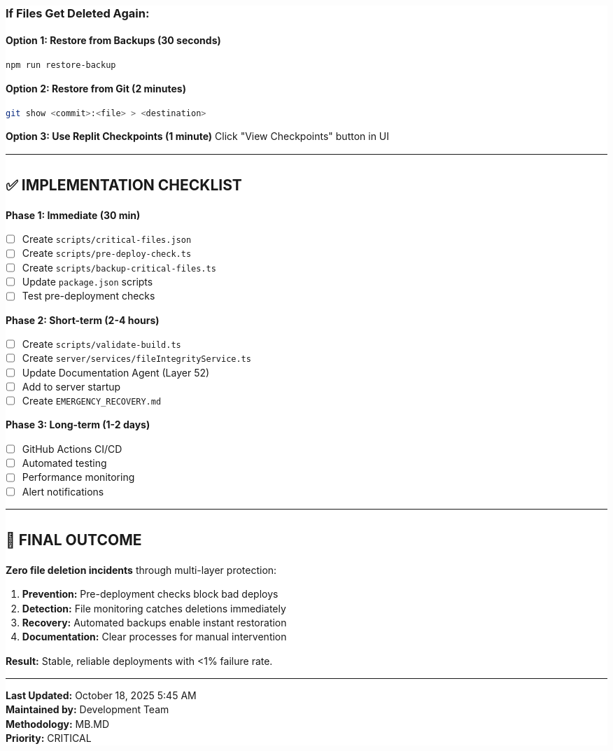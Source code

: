 ### **If Files Get Deleted Again:**

**Option 1: Restore from Backups (30 seconds)**
```bash
npm run restore-backup
```

**Option 2: Restore from Git (2 minutes)**
```bash
git show <commit>:<file> > <destination>
```

**Option 3: Use Replit Checkpoints (1 minute)**
Click "View Checkpoints" button in UI

---

## ✅ **IMPLEMENTATION CHECKLIST**

**Phase 1: Immediate (30 min)**
- [ ] Create `scripts/critical-files.json`
- [ ] Create `scripts/pre-deploy-check.ts`
- [ ] Create `scripts/backup-critical-files.ts`
- [ ] Update `package.json` scripts
- [ ] Test pre-deployment checks

**Phase 2: Short-term (2-4 hours)**
- [ ] Create `scripts/validate-build.ts`
- [ ] Create `server/services/fileIntegrityService.ts`
- [ ] Update Documentation Agent (Layer 52)
- [ ] Add to server startup
- [ ] Create `EMERGENCY_RECOVERY.md`

**Phase 3: Long-term (1-2 days)**
- [ ] GitHub Actions CI/CD
- [ ] Automated testing
- [ ] Performance monitoring
- [ ] Alert notifications

---

## 🎯 **FINAL OUTCOME**

**Zero file deletion incidents** through multi-layer protection:
1. **Prevention:** Pre-deployment checks block bad deploys
2. **Detection:** File monitoring catches deletions immediately
3. **Recovery:** Automated backups enable instant restoration
4. **Documentation:** Clear processes for manual intervention

**Result:** Stable, reliable deployments with <1% failure rate.

---

**Last Updated:** October 18, 2025 5:45 AM  
**Maintained by:** Development Team  
**Methodology:** MB.MD  
**Priority:** CRITICAL
